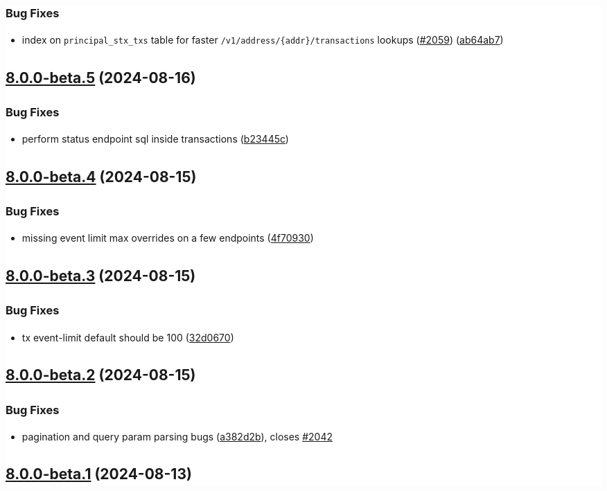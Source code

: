 
### Bug Fixes

* index on `principal_stx_txs` table for faster `/v1/address/{addr}/transactions` lookups ([#2059](https://github.com/hirosystems/stacks-blockchain-api/issues/2059)) ([ab64ab7](https://github.com/hirosystems/stacks-blockchain-api/commit/ab64ab7148a3656f81f0a3c5a176c40caca3345a))

## [8.0.0-beta.5](https://github.com/hirosystems/stacks-blockchain-api/compare/v8.0.0-beta.4...v8.0.0-beta.5) (2024-08-16)


### Bug Fixes

* perform status endpoint sql inside transactions ([b23445c](https://github.com/hirosystems/stacks-blockchain-api/commit/b23445c85f826d0e6cf98695f985c3670d00c1db))

## [8.0.0-beta.4](https://github.com/hirosystems/stacks-blockchain-api/compare/v8.0.0-beta.3...v8.0.0-beta.4) (2024-08-15)


### Bug Fixes

* missing event limit max overrides on a few endpoints ([4f70930](https://github.com/hirosystems/stacks-blockchain-api/commit/4f709308fb95721866b523142536b738aa64a3eb))

## [8.0.0-beta.3](https://github.com/hirosystems/stacks-blockchain-api/compare/v8.0.0-beta.2...v8.0.0-beta.3) (2024-08-15)


### Bug Fixes

* tx event-limit default should be 100 ([32d0670](https://github.com/hirosystems/stacks-blockchain-api/commit/32d0670a531582b8eb269790fa7a3695a8ce7610))

## [8.0.0-beta.2](https://github.com/hirosystems/stacks-blockchain-api/compare/v8.0.0-beta.1...v8.0.0-beta.2) (2024-08-15)


### Bug Fixes

* pagination and query param parsing bugs ([a382d2b](https://github.com/hirosystems/stacks-blockchain-api/commit/a382d2b80fc8d3e7ff49ce96047f1621749172b2)), closes [#2042](https://github.com/hirosystems/stacks-blockchain-api/issues/2042)

## [8.0.0-beta.1](https://github.com/hirosystems/stacks-blockchain-api/compare/v7.13.2...v8.0.0-beta.1) (2024-08-13)
